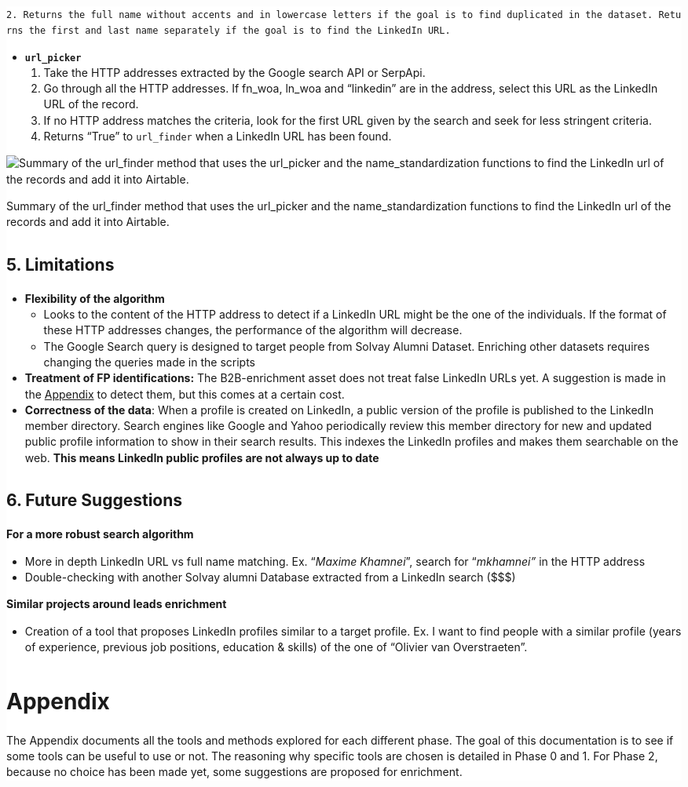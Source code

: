     2. Returns the full name without accents and in lowercase letters if the goal is to find duplicated in the dataset. Returns the first and last name separately if the goal is to find the LinkedIn URL.
- **`url_picker`**
    1. Take the HTTP addresses extracted by the Google search API or SerpApi.
    2. Go through all the HTTP addresses. If fn_woa, ln_woa and “linkedin” are in the address, select this URL as the LinkedIn URL of the record.
    3. If no HTTP address matches the criteria, look for the first URL given by the search and seek for less stringent criteria.
    4. Returns “True” to `url_finder` when a LinkedIn URL has been found. 

 

![Summary of the url_finder method that uses the url_picker and the name_standardization functions to find the LinkedIn url of the records and add it into Airtable.](https://s3-us-west-2.amazonaws.com/secure.notion-static.com/c5e14043-8285-4f95-a687-69da05804f65/Untitled.png)

Summary of the url_finder method that uses the url_picker and the name_standardization functions to find the LinkedIn url of the records and add it into Airtable.

## 5. Limitations

- **Flexibility of the algorithm**
    - Looks to the content of the HTTP address to detect if a LinkedIn URL might be the one of the individuals. If the format of these HTTP addresses changes, the performance of the algorithm will decrease.
    - The Google Search query is designed to target people from Solvay Alumni Dataset. Enriching other datasets requires changing the queries made in the scripts
- **Treatment of FP identifications:** The B2B-enrichment asset does not treat false LinkedIn URLs yet. A suggestion is made in the [Appendix](https://www.notion.so/self-containedAsset-B2B-Enrichment-V1-8561c8834bcd4267a8993c2e849f1eb5) to detect them, but this comes at a certain cost.
- **Correctness of the data**: 
When a profile is created on LinkedIn, a public version of the profile is published to the LinkedIn member directory. Search engines like Google and Yahoo periodically review this member directory for new and updated public profile information to show in their search results. This indexes the LinkedIn profiles and makes them searchable on the web. **This means LinkedIn public profiles are not always up to date**

## 6. Future Suggestions

**For a more robust search algorithm**

- More in depth LinkedIn URL vs full name matching.
Ex. “*Maxime Khamnei*”, search for “*mkhamnei”* in the HTTP address
- Double-checking with another Solvay alumni Database extracted from a LinkedIn search ($$$)

**Similar projects around leads enrichment**

- Creation of a tool that proposes LinkedIn profiles similar to a target profile. 
Ex. I want to find people with a similar profile (years of experience, previous job positions, education & skills) of the one of “Olivier van Overstraeten”.

# Appendix

The Appendix documents all the tools and methods explored for each different phase. The goal of this documentation is to see if some tools can be useful to use or not. The reasoning why specific tools are chosen is detailed in Phase 0 and 1. For Phase 2, because no choice has been made yet, some suggestions are proposed for enrichment.
